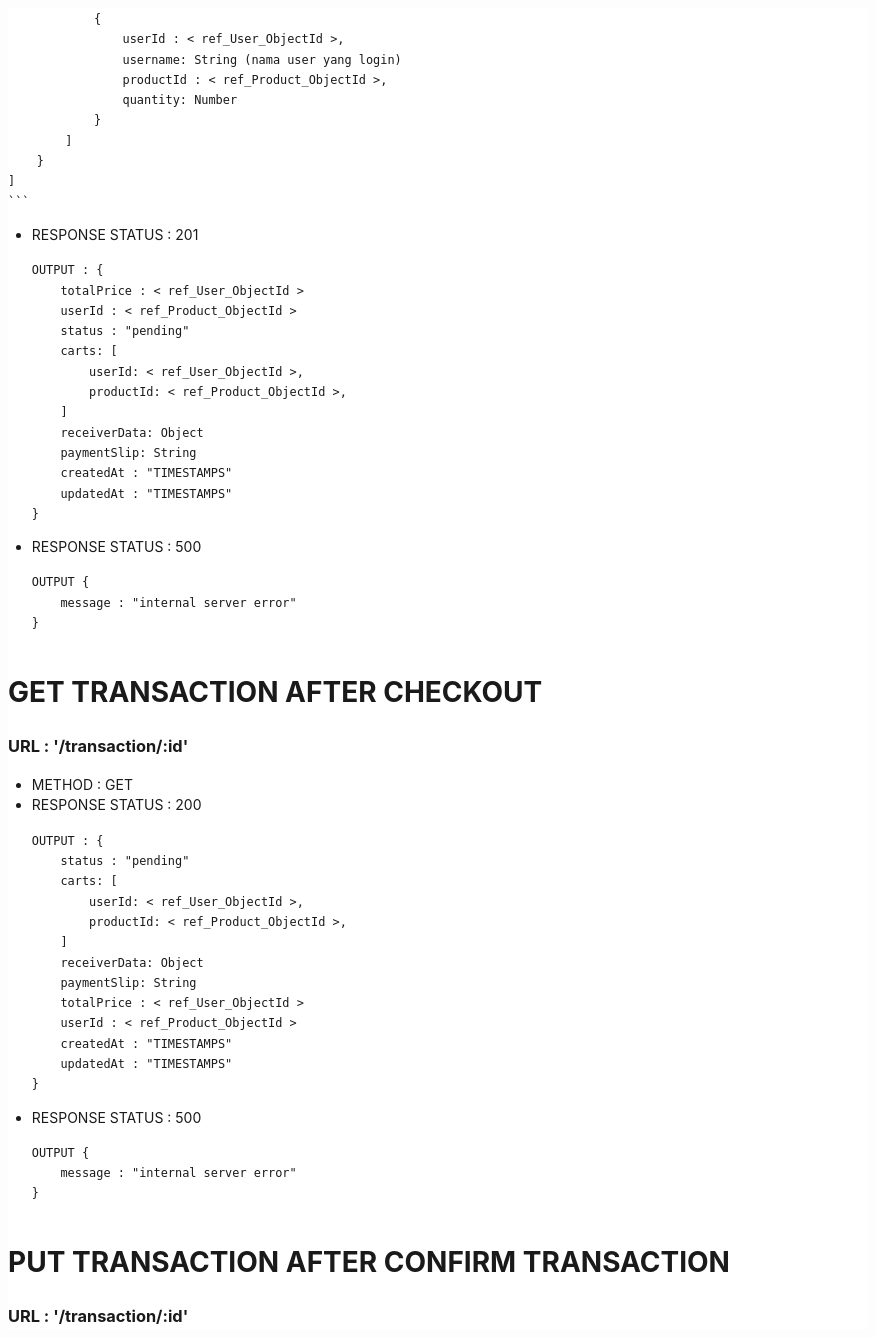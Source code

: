                 {
                    userId : < ref_User_ObjectId >,
                    username: String (nama user yang login)
                    productId : < ref_Product_ObjectId >,
                    quantity: Number
                }
            ]
        }
    ]
    ```
* RESPONSE STATUS : 201
    ``` 
    OUTPUT : {
        totalPrice : < ref_User_ObjectId >
        userId : < ref_Product_ObjectId >
        status : "pending"
        carts: [
            userId: < ref_User_ObjectId >,
            productId: < ref_Product_ObjectId >,
        ]
        receiverData: Object
        paymentSlip: String
        createdAt : "TIMESTAMPS"
        updatedAt : "TIMESTAMPS"
    }
    ```
* RESPONSE STATUS : 500
    ```
    OUTPUT {
        message : "internal server error"
    }
    ```
# GET TRANSACTION AFTER CHECKOUT
### URL : '/transaction/:id'
* METHOD : GET
* RESPONSE STATUS : 200
    ``` 
    OUTPUT : {
        status : "pending"
        carts: [
            userId: < ref_User_ObjectId >,
            productId: < ref_Product_ObjectId >,
        ]
        receiverData: Object
        paymentSlip: String
        totalPrice : < ref_User_ObjectId >
        userId : < ref_Product_ObjectId >
        createdAt : "TIMESTAMPS"
        updatedAt : "TIMESTAMPS"
    }
    ```
* RESPONSE STATUS : 500
    ```
    OUTPUT {
        message : "internal server error"
    }
    ```
# PUT TRANSACTION AFTER CONFIRM TRANSACTION
### URL : '/transaction/:id'
